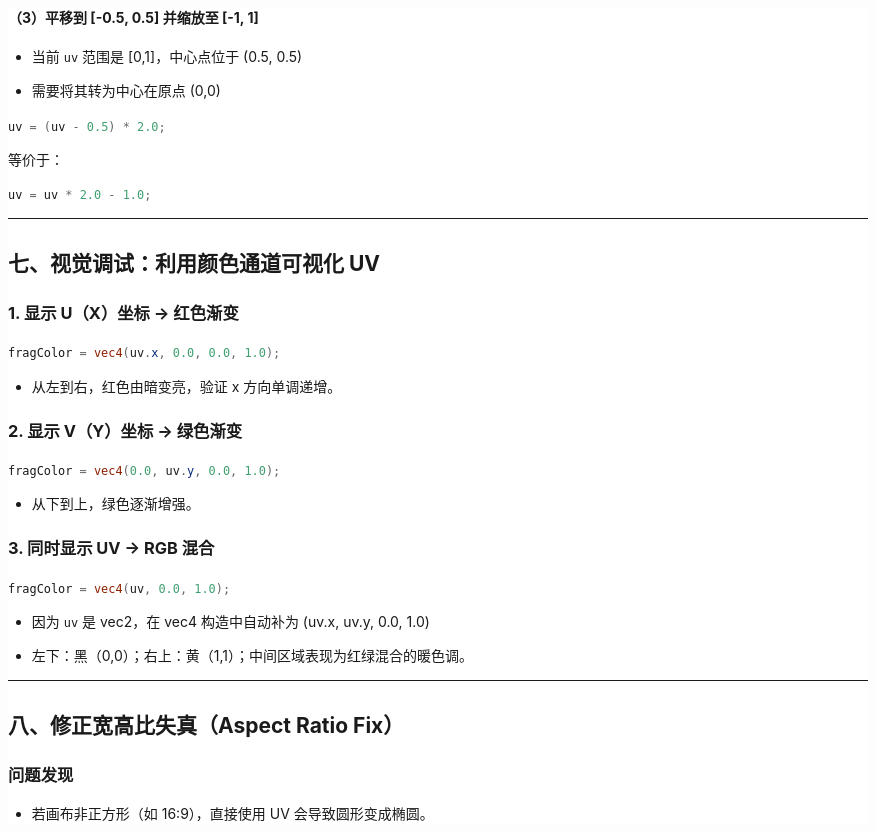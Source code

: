 
#### （3）平移到 \[-0.5, 0.5\] 并缩放至 \[-1, 1\]

-   当前 `uv` 范围是 \[0,1\]，中心点位于 (0.5, 0.5)
    
-   需要将其转为中心在原点 (0,0)
    

```glsl
uv = (uv - 0.5) * 2.0;
```

等价于：

```glsl
uv = uv * 2.0 - 1.0;
```

---

## 七、视觉调试：利用颜色通道可视化 UV

### 1\. 显示 U（X）坐标 → 红色渐变

```glsl
fragColor = vec4(uv.x, 0.0, 0.0, 1.0);
```

-   从左到右，红色由暗变亮，验证 x 方向单调递增。
    

### 2\. 显示 V（Y）坐标 → 绿色渐变

```glsl
fragColor = vec4(0.0, uv.y, 0.0, 1.0);
```

-   从下到上，绿色逐渐增强。
    

### 3\. 同时显示 UV → RGB 混合

```glsl
fragColor = vec4(uv, 0.0, 1.0);
```

-   因为 `uv` 是 vec2，在 vec4 构造中自动补为 (uv.x, uv.y, 0.0, 1.0)
    
-   左下：黑（0,0）；右上：黄（1,1）；中间区域表现为红绿混合的暖色调。
    

---

## 八、修正宽高比失真（Aspect Ratio Fix）

### 问题发现

-   若画布非正方形（如 16:9），直接使用 UV 会导致圆形变成椭圆。
    